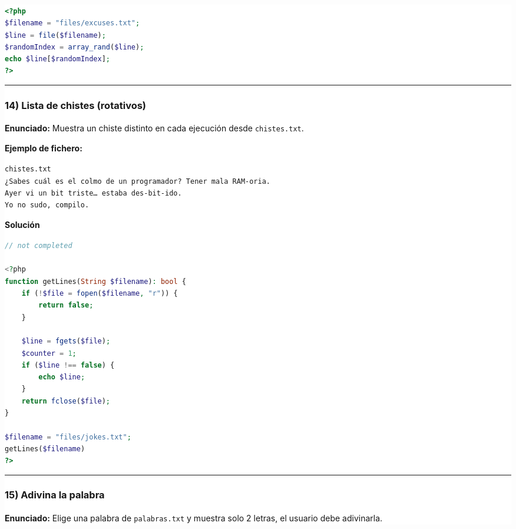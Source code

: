 ```php
<?php
$filename = "files/excuses.txt";
$line = file($filename);
$randomIndex = array_rand($line);
echo $line[$randomIndex];
?>
```

---

### 14) Lista de chistes (rotativos)

**Enunciado:** Muestra un chiste distinto en cada ejecución desde `chistes.txt`.  

**Ejemplo de fichero:**

```code
chistes.txt
¿Sabes cuál es el colmo de un programador? Tener mala RAM-oria.
Ayer vi un bit triste… estaba des-bit-ido.
Yo no sudo, compilo.
```

**Solución**

```php
// not completed

<?php
function getLines(String $filename): bool {
    if (!$file = fopen($filename, "r")) {
        return false;
    }

    $line = fgets($file);
    $counter = 1;
    if ($line !== false) {
        echo $line;
    }
    return fclose($file);
}

$filename = "files/jokes.txt";
getLines($filename)
?>
```

---

### 15) Adivina la palabra

**Enunciado:** Elige una palabra de `palabras.txt` y muestra solo 2 letras, el usuario debe adivinarla.  
